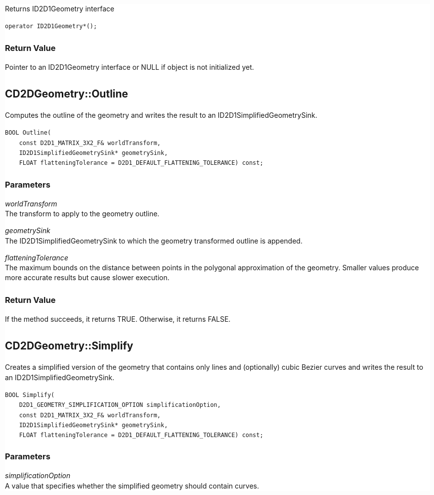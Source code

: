 Returns ID2D1Geometry interface

```
operator ID2D1Geometry*();
```

### Return Value

Pointer to an ID2D1Geometry interface or NULL if object is not initialized yet.

## <a name="outline"></a> CD2DGeometry::Outline

Computes the outline of the geometry and writes the result to an ID2D1SimplifiedGeometrySink.

```
BOOL Outline(
    const D2D1_MATRIX_3X2_F& worldTransform,
    ID2D1SimplifiedGeometrySink* geometrySink,
    FLOAT flatteningTolerance = D2D1_DEFAULT_FLATTENING_TOLERANCE) const;
```

### Parameters

*worldTransform*<br/>
The transform to apply to the geometry outline.

*geometrySink*<br/>
The ID2D1SimplifiedGeometrySink to which the geometry transformed outline is appended.

*flatteningTolerance*<br/>
The maximum bounds on the distance between points in the polygonal approximation of the geometry. Smaller values produce more accurate results but cause slower execution.

### Return Value

If the method succeeds, it returns TRUE. Otherwise, it returns FALSE.

## <a name="simplify"></a> CD2DGeometry::Simplify

Creates a simplified version of the geometry that contains only lines and (optionally) cubic Bezier curves and writes the result to an ID2D1SimplifiedGeometrySink.

```
BOOL Simplify(
    D2D1_GEOMETRY_SIMPLIFICATION_OPTION simplificationOption,
    const D2D1_MATRIX_3X2_F& worldTransform,
    ID2D1SimplifiedGeometrySink* geometrySink,
    FLOAT flatteningTolerance = D2D1_DEFAULT_FLATTENING_TOLERANCE) const;
```

### Parameters

*simplificationOption*<br/>
A value that specifies whether the simplified geometry should contain curves.
